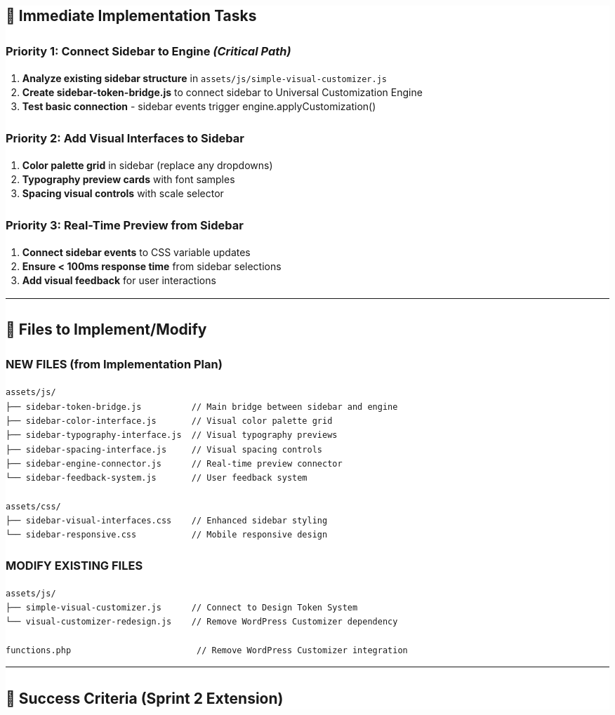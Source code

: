 
## 🔧 **Immediate Implementation Tasks**

### **Priority 1: Connect Sidebar to Engine** *(Critical Path)*
1. **Analyze existing sidebar structure** in `assets/js/simple-visual-customizer.js`
2. **Create sidebar-token-bridge.js** to connect sidebar to Universal Customization Engine
3. **Test basic connection** - sidebar events trigger engine.applyCustomization()

### **Priority 2: Add Visual Interfaces to Sidebar**
1. **Color palette grid** in sidebar (replace any dropdowns)
2. **Typography preview cards** with font samples
3. **Spacing visual controls** with scale selector

### **Priority 3: Real-Time Preview from Sidebar**
1. **Connect sidebar events** to CSS variable updates
2. **Ensure < 100ms response time** from sidebar selections
3. **Add visual feedback** for user interactions

---

## 🔗 **Files to Implement/Modify**

### **NEW FILES (from Implementation Plan)**
```
assets/js/
├── sidebar-token-bridge.js          // Main bridge between sidebar and engine
├── sidebar-color-interface.js       // Visual color palette grid
├── sidebar-typography-interface.js  // Visual typography previews  
├── sidebar-spacing-interface.js     // Visual spacing controls
├── sidebar-engine-connector.js      // Real-time preview connector
└── sidebar-feedback-system.js       // User feedback system

assets/css/
├── sidebar-visual-interfaces.css    // Enhanced sidebar styling
└── sidebar-responsive.css           // Mobile responsive design
```

### **MODIFY EXISTING FILES**
```
assets/js/
├── simple-visual-customizer.js      // Connect to Design Token System
└── visual-customizer-redesign.js    // Remove WordPress Customizer dependency

functions.php                         // Remove WordPress Customizer integration
```

---

## 🎯 **Success Criteria (Sprint 2 Extension)**

